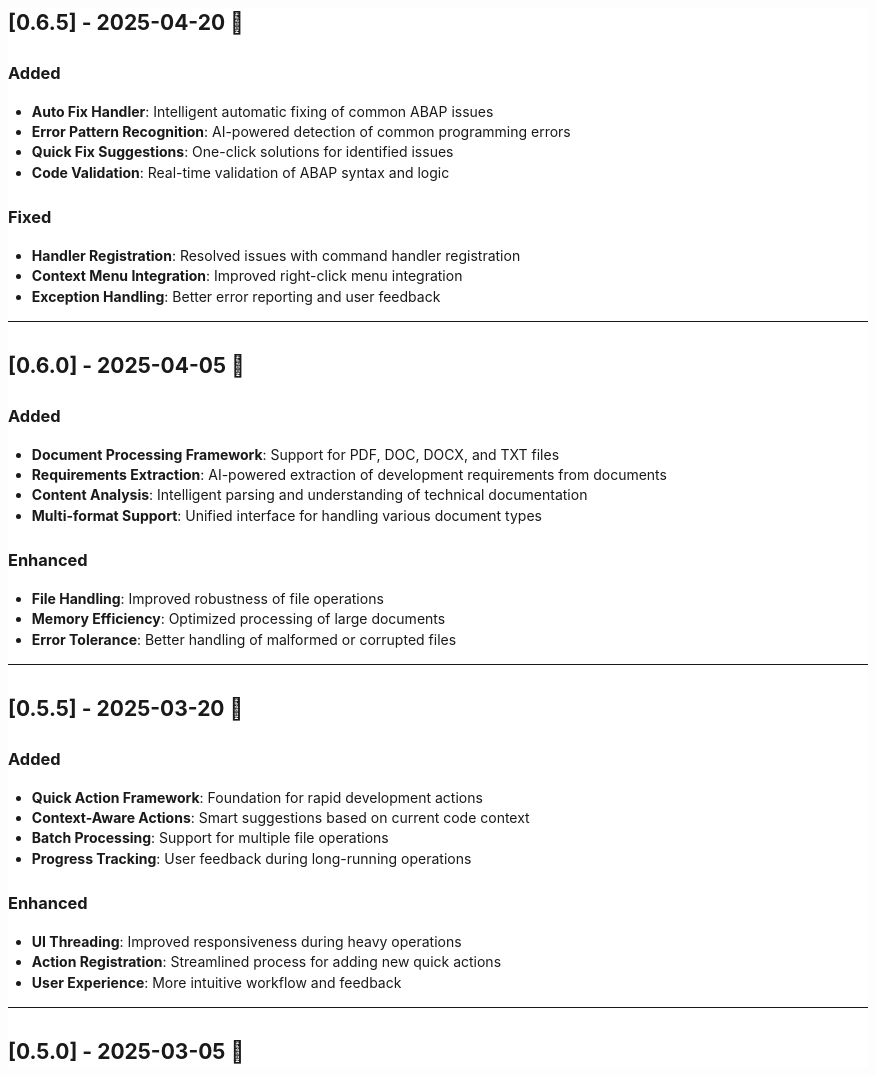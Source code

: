 
## [0.6.5] - 2025-04-20 🔧

### Added
- **Auto Fix Handler**: Intelligent automatic fixing of common ABAP issues
- **Error Pattern Recognition**: AI-powered detection of common programming errors
- **Quick Fix Suggestions**: One-click solutions for identified issues
- **Code Validation**: Real-time validation of ABAP syntax and logic

### Fixed
- **Handler Registration**: Resolved issues with command handler registration
- **Context Menu Integration**: Improved right-click menu integration
- **Exception Handling**: Better error reporting and user feedback

---

## [0.6.0] - 2025-04-05 📄

### Added
- **Document Processing Framework**: Support for PDF, DOC, DOCX, and TXT files
- **Requirements Extraction**: AI-powered extraction of development requirements from documents
- **Content Analysis**: Intelligent parsing and understanding of technical documentation
- **Multi-format Support**: Unified interface for handling various document types

### Enhanced
- **File Handling**: Improved robustness of file operations
- **Memory Efficiency**: Optimized processing of large documents
- **Error Tolerance**: Better handling of malformed or corrupted files

---

## [0.5.5] - 2025-03-20 🚀

### Added
- **Quick Action Framework**: Foundation for rapid development actions
- **Context-Aware Actions**: Smart suggestions based on current code context
- **Batch Processing**: Support for multiple file operations
- **Progress Tracking**: User feedback during long-running operations

### Enhanced
- **UI Threading**: Improved responsiveness during heavy operations
- **Action Registration**: Streamlined process for adding new quick actions
- **User Experience**: More intuitive workflow and feedback

---

## [0.5.0] - 2025-03-05 🎯
